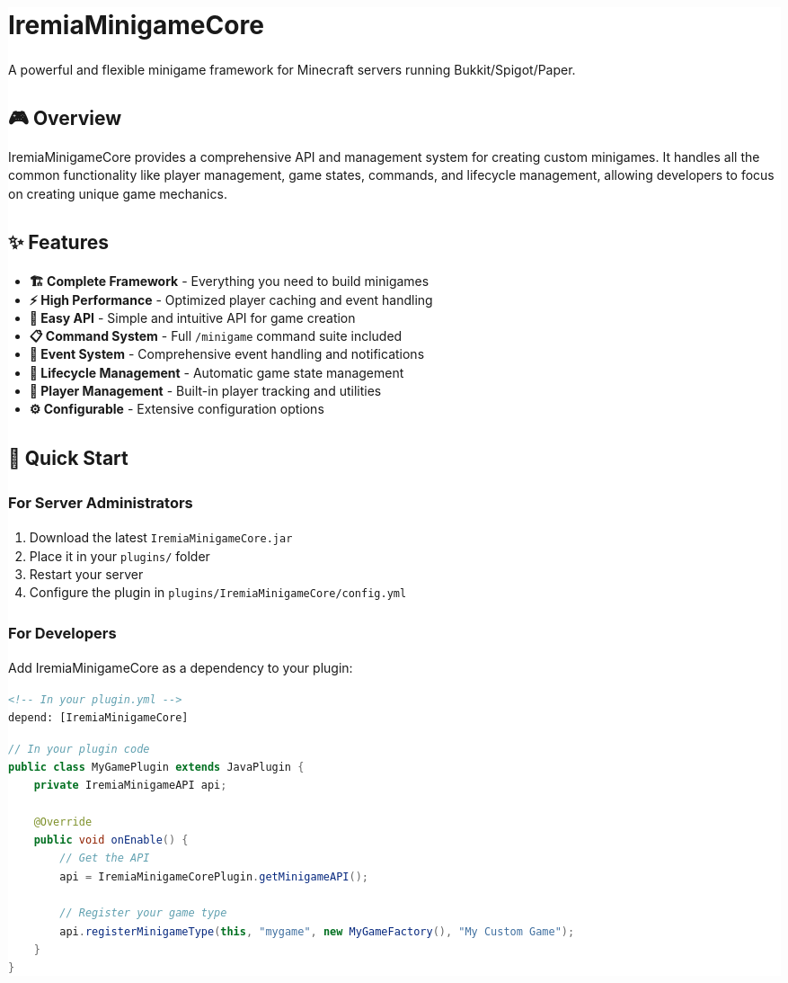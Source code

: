 # IremiaMinigameCore

A powerful and flexible minigame framework for Minecraft servers running Bukkit/Spigot/Paper.

## 🎮 Overview

IremiaMinigameCore provides a comprehensive API and management system for creating custom minigames. It handles all the common functionality like player management, game states, commands, and lifecycle management, allowing developers to focus on creating unique game mechanics.

## ✨ Features

- **🏗️ Complete Framework** - Everything you need to build minigames
- **⚡ High Performance** - Optimized player caching and event handling
- **🔧 Easy API** - Simple and intuitive API for game creation
- **📋 Command System** - Full `/minigame` command suite included
- **🎯 Event System** - Comprehensive event handling and notifications
- **🔄 Lifecycle Management** - Automatic game state management
- **👥 Player Management** - Built-in player tracking and utilities
- **⚙️ Configurable** - Extensive configuration options

## 🚀 Quick Start

### For Server Administrators

1. Download the latest `IremiaMinigameCore.jar`
2. Place it in your `plugins/` folder
3. Restart your server
4. Configure the plugin in `plugins/IremiaMinigameCore/config.yml`

### For Developers

Add IremiaMinigameCore as a dependency to your plugin:

```xml
<!-- In your plugin.yml -->
depend: [IremiaMinigameCore]
```

```java
// In your plugin code
public class MyGamePlugin extends JavaPlugin {
    private IremiaMinigameAPI api;
    
    @Override
    public void onEnable() {
        // Get the API
        api = IremiaMinigameCorePlugin.getMinigameAPI();
        
        // Register your game type
        api.registerMinigameType(this, "mygame", new MyGameFactory(), "My Custom Game");
    }
}
```
